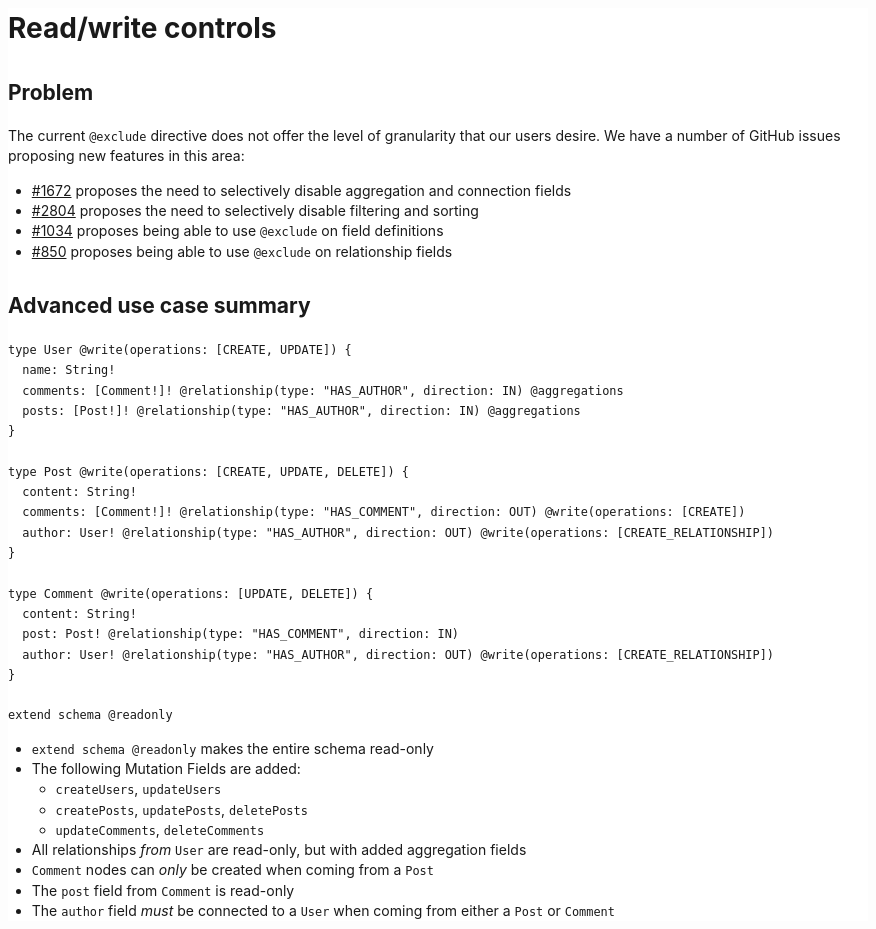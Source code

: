# Read/write controls

## Problem

The current `@exclude` directive does not offer the level of granularity that our users desire. We have a number of GitHub issues proposing new features in this area:

* [#1672](https://github.com/neo4j/graphql/issues/1672) proposes the need to selectively disable aggregation and connection fields
* [#2804](https://github.com/neo4j/graphql/issues/2804) proposes the need to selectively disable filtering and sorting
* [#1034](https://github.com/neo4j/graphql/issues/1034) proposes being able to use `@exclude` on field definitions
* [#850](https://github.com/neo4j/graphql/issues/850) proposes being able to use `@exclude` on relationship fields

## Advanced use case summary

```gql
type User @write(operations: [CREATE, UPDATE]) {
  name: String!
  comments: [Comment!]! @relationship(type: "HAS_AUTHOR", direction: IN) @aggregations
  posts: [Post!]! @relationship(type: "HAS_AUTHOR", direction: IN) @aggregations
}

type Post @write(operations: [CREATE, UPDATE, DELETE]) {
  content: String!
  comments: [Comment!]! @relationship(type: "HAS_COMMENT", direction: OUT) @write(operations: [CREATE])
  author: User! @relationship(type: "HAS_AUTHOR", direction: OUT) @write(operations: [CREATE_RELATIONSHIP])
}

type Comment @write(operations: [UPDATE, DELETE]) {
  content: String!
  post: Post! @relationship(type: "HAS_COMMENT", direction: IN)
  author: User! @relationship(type: "HAS_AUTHOR", direction: OUT) @write(operations: [CREATE_RELATIONSHIP])
}

extend schema @readonly
```

* `extend schema @readonly` makes the entire schema read-only
* The following Mutation Fields are added:
  * `createUsers`, `updateUsers`
  * `createPosts`, `updatePosts`, `deletePosts`
  * `updateComments`, `deleteComments`
* All relationships _from_ `User` are read-only, but with added aggregation fields
* `Comment` nodes can _only_ be created when coming from a `Post`
* The `post` field from `Comment` is read-only
* The `author` field _must_ be connected to a `User` when coming from either a `Post` or `Comment`
